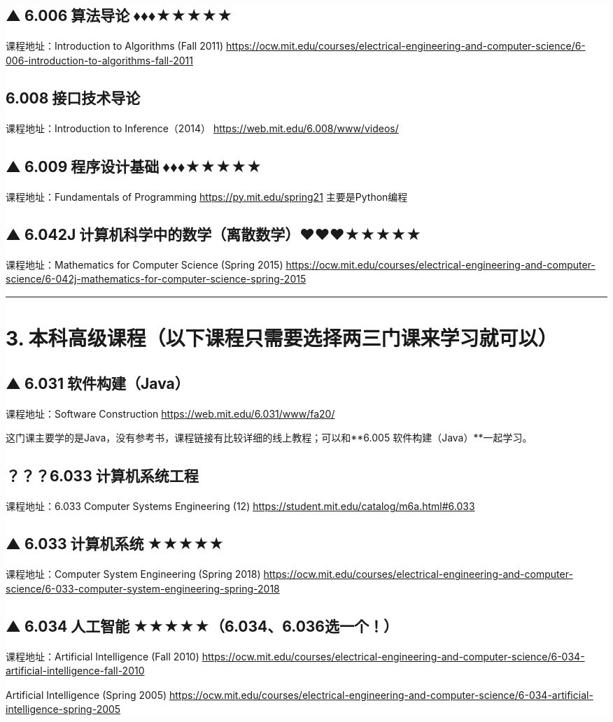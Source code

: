 ## ▲ 6.006 算法导论  ♦︎♦︎♦︎★★★★★
课程地址：Introduction to Algorithms (Fall 2011)
https://ocw.mit.edu/courses/electrical-engineering-and-computer-science/6-006-introduction-to-algorithms-fall-2011

##  6.008 接口技术导论
课程地址：Introduction to Inference（2014）
https://web.mit.edu/6.008/www/videos/

## ▲ 6.009     程序设计基础 ♦︎♦︎♦︎★★★★★
课程地址：Fundamentals of Programming
https://py.mit.edu/spring21
主要是Python编程

## ▲ 6.042J 计算机科学中的数学（离散数学）♥︎♥︎♥︎★★★★★
课程地址：Mathematics for Computer Science (Spring 2015)
https://ocw.mit.edu/courses/electrical-engineering-and-computer-science/6-042j-mathematics-for-computer-science-spring-2015

---
# 3. 本科高级课程（以下课程只需要选择两三门课来学习就可以）
## ▲ 6.031 软件构建（Java）
课程地址：Software Construction
https://web.mit.edu/6.031/www/fa20/

这门课主要学的是Java，没有参考书，课程链接有比较详细的线上教程；可以和**6.005 软件构建（Java）**一起学习。

## ？？？6.033 计算机系统工程
课程地址：6.033 Computer Systems Engineering (12)
https://student.mit.edu/catalog/m6a.html#6.033

## ▲ 6.033 计算机系统 ★★★★★
课程地址：Computer System Engineering (Spring 2018)
https://ocw.mit.edu/courses/electrical-engineering-and-computer-science/6-033-computer-system-engineering-spring-2018

## ▲ 6.034 人工智能 ★★★★★（6.034、6.036选一个！）
课程地址：Artificial Intelligence (Fall 2010)
https://ocw.mit.edu/courses/electrical-engineering-and-computer-science/6-034-artificial-intelligence-fall-2010

Artificial Intelligence (Spring 2005)
https://ocw.mit.edu/courses/electrical-engineering-and-computer-science/6-034-artificial-intelligence-spring-2005
